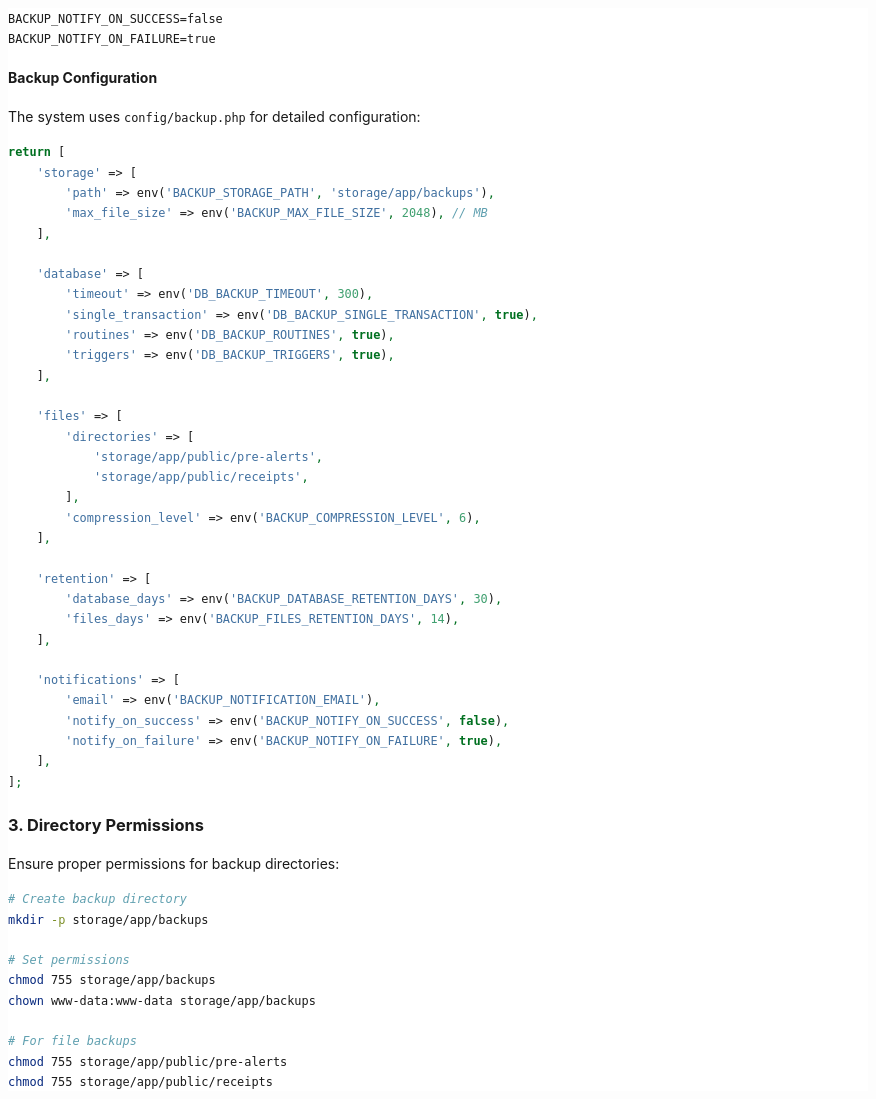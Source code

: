 ```env
BACKUP_NOTIFY_ON_SUCCESS=false
BACKUP_NOTIFY_ON_FAILURE=true
```

#### Backup Configuration

The system uses `config/backup.php` for detailed configuration:

```php
return [
    'storage' => [
        'path' => env('BACKUP_STORAGE_PATH', 'storage/app/backups'),
        'max_file_size' => env('BACKUP_MAX_FILE_SIZE', 2048), // MB
    ],
    
    'database' => [
        'timeout' => env('DB_BACKUP_TIMEOUT', 300),
        'single_transaction' => env('DB_BACKUP_SINGLE_TRANSACTION', true),
        'routines' => env('DB_BACKUP_ROUTINES', true),
        'triggers' => env('DB_BACKUP_TRIGGERS', true),
    ],
    
    'files' => [
        'directories' => [
            'storage/app/public/pre-alerts',
            'storage/app/public/receipts',
        ],
        'compression_level' => env('BACKUP_COMPRESSION_LEVEL', 6),
    ],
    
    'retention' => [
        'database_days' => env('BACKUP_DATABASE_RETENTION_DAYS', 30),
        'files_days' => env('BACKUP_FILES_RETENTION_DAYS', 14),
    ],
    
    'notifications' => [
        'email' => env('BACKUP_NOTIFICATION_EMAIL'),
        'notify_on_success' => env('BACKUP_NOTIFY_ON_SUCCESS', false),
        'notify_on_failure' => env('BACKUP_NOTIFY_ON_FAILURE', true),
    ],
];
```

### 3. Directory Permissions

Ensure proper permissions for backup directories:

```bash
# Create backup directory
mkdir -p storage/app/backups

# Set permissions
chmod 755 storage/app/backups
chown www-data:www-data storage/app/backups

# For file backups
chmod 755 storage/app/public/pre-alerts
chmod 755 storage/app/public/receipts
```

